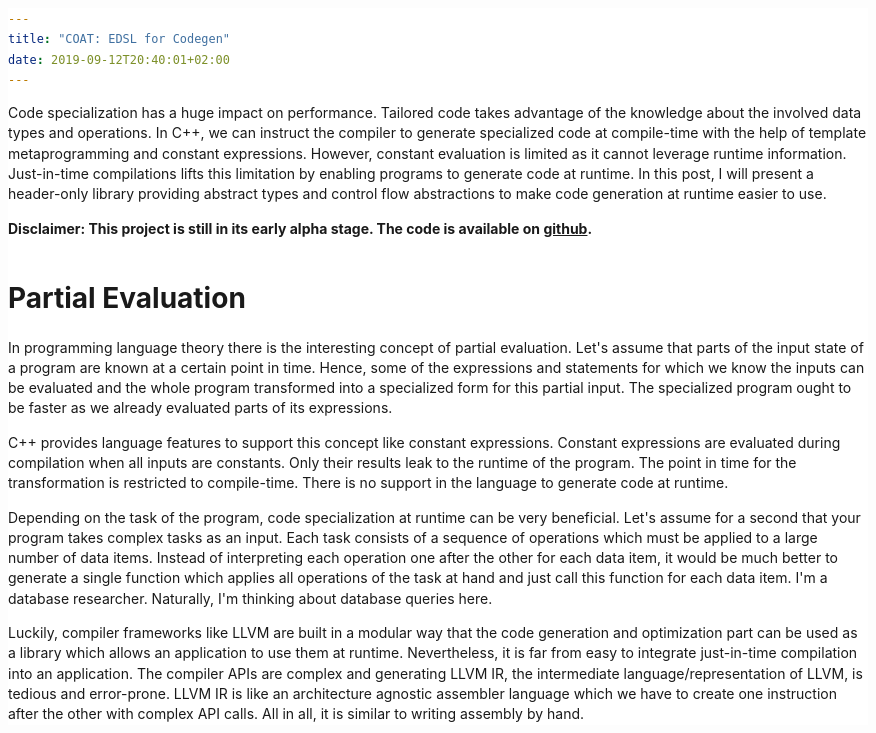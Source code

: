 ```yaml
---
title: "COAT: EDSL for Codegen"
date: 2019-09-12T20:40:01+02:00
---
```


Code specialization has a huge impact on performance.
Tailored code takes advantage of the knowledge about the involved data types and operations.
In C++, we can instruct the compiler to generate specialized code at compile-time with the help of template metaprogramming and constant expressions.
However, constant evaluation is limited as it cannot leverage runtime information.
Just-in-time compilations lifts this limitation by enabling programs to generate code at runtime.
In this post, I will present a header-only library providing abstract types and control flow abstractions to make code generation at runtime easier to use.

__Disclaimer: This project is still in its early alpha stage. The code is available on [github][repo].__


# Partial Evaluation

In programming language theory there is the interesting concept of partial evaluation.
Let's assume that parts of the input state of a program are known at a certain point in time.
Hence, some of the expressions and statements for which we know the inputs can be evaluated and the whole program transformed into a specialized form for this partial input.
The specialized program ought to be faster as we already evaluated parts of its expressions.

C++ provides language features to support this concept like constant expressions.
Constant expressions are evaluated during compilation when all inputs are constants.
Only their results leak to the runtime of the program.
The point in time for the transformation is restricted to compile-time.
There is no support in the language to generate code at runtime.

Depending on the task of the program, code specialization at runtime can be very beneficial.
Let's assume for a second that your program takes complex tasks as an input.
Each task consists of a sequence of operations which must be applied to a large number of data items.
Instead of interpreting each operation one after the other for each data item, it would be much better to generate a single function which applies all operations of the task at hand and just call this function for each data item.
I'm a database researcher.
Naturally, I'm thinking about database queries here.

Luckily, compiler frameworks like LLVM are built in a modular way that the code generation and optimization part can be used as a library which allows an application to use them at runtime.
Nevertheless, it is far from easy to integrate just-in-time compilation into an application.
The compiler APIs are complex and generating LLVM IR, the intermediate language/representation of LLVM, is tedious and error-prone.
LLVM IR is like an architecture agnostic assembler language which we have to create one instruction after the other with complex API calls.
All in all, it is similar to writing assembly by hand.


[repo]: https://github.com/tetzank/coat
[asmjit]: https://asmjit.com/
[llvm]: https://llvm.org/
